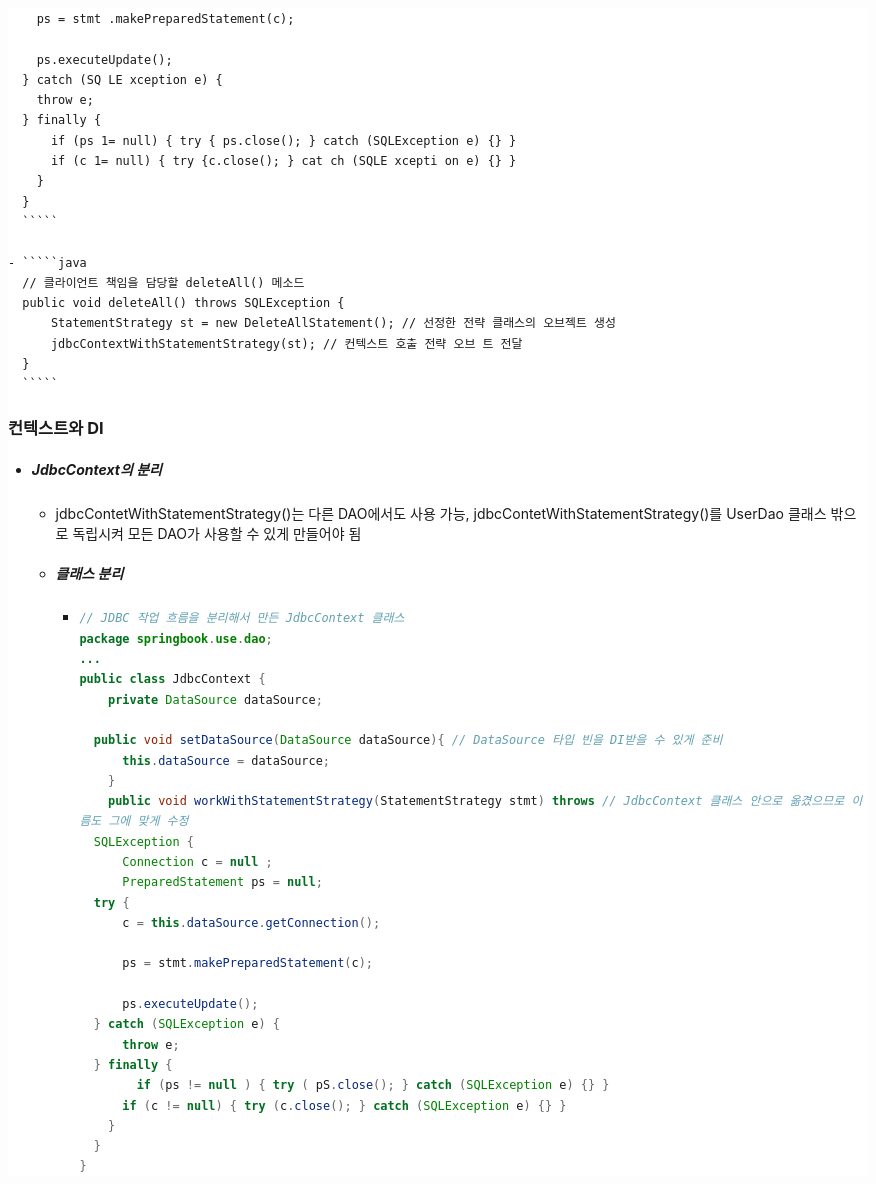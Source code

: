       	ps = stmt .makePreparedStatement(c); 
          
      	ps.executeUpdate(); 
      } catch (SQ LE xception e) { 
      	throw e; 
      } finally { 
          if (ps 1= null) { try { ps.close(); } catch (SQLException e) {} } 
          if (c 1= null) { try {c.close(); } cat ch (SQLE xcepti on e) {} }
      	}
      }
      `````
  
    - `````java
      // 클라이언트 책임을 담당할 deleteAll() 메소드
      public void deleteAll() throws SQLException { 
          StatementStrategy st = new DeleteAllStatement(); // 선정한 전략 클래스의 오브젝트 생성 
          jdbcContextWithStatementStrategy(st); // 컨텍스트 호출 전략 오브 트 전달 
      }
      `````

### 컨텍스트와 DI

- ##### JdbcContext의 분리

  - jdbcContetWithStatementStrategy()는 다른 DAO에서도 사용 가능, jdbcContetWithStatementStrategy()를 UserDao 클래스 밖으로 독립시켜 모든 DAO가 사용할 수 있게 만들어야 됨

  - ##### 클래스 분리

    - `````java
      // JDBC 작업 흐름을 분리해서 만든 JdbcContext 클래스
      package springbook.use.dao; 
      ...
      public class JdbcContext {
          private DataSource dataSource;
          
      	public void setDataSource(DataSource dataSource){ // DataSource 타입 빈을 DI받을 수 있게 준비
      		this.dataSource = dataSource;
          }
          public void workWithStatementStrategy(StatementStrategy stmt) throws // JdbcContext 클래스 안으로 옮겼으므로 이름도 그에 맞게 수정
      	SQLException {
      		Connection c = null ; 
      		PreparedStatement ps = null; 
      	try { 
      		c = this.dataSource.getConnection(); 
              
      		ps = stmt.makePreparedStatement(c); 
              
      		ps.executeUpdate(); 
      	} catch (SQLException e) { 
      		throw e; 
      	} finally { 
              if (ps != null ) { try ( pS.close(); } catch (SQLException e) {} } 
      		if (c != null) { try (c.close(); } catch (SQLException e) {} }
          }
        }
      }
      `````
